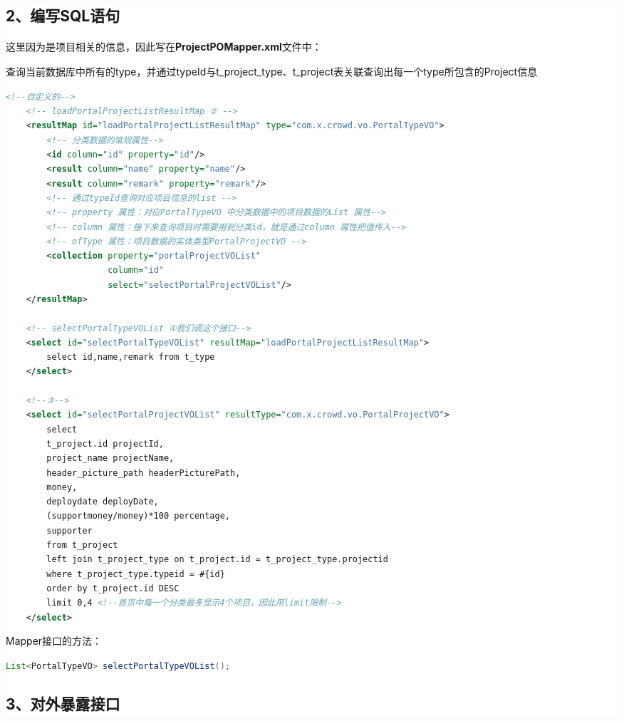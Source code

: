 ## 2、编写SQL语句

这里因为是项目相关的信息，因此写在**ProjectPOMapper.xml**文件中：

查询当前数据库中所有的type，并通过typeId与t_project_type、t_project表关联查询出每一个type所包含的Project信息

```xml
<!--自定义的-->
    <!-- loadPortalProjectListResultMap ② -->
    <resultMap id="loadPortalProjectListResultMap" type="com.x.crowd.vo.PortalTypeVO">
        <!-- 分类数据的常规属性-->
        <id column="id" property="id"/>
        <result column="name" property="name"/>
        <result column="remark" property="remark"/>
        <!-- 通过typeId查询对应项目信息的list -->
        <!-- property 属性：对应PortalTypeVO 中分类数据中的项目数据的List 属性-->
        <!-- column 属性：接下来查询项目时需要用到分类id，就是通过column 属性把值传入-->
        <!-- ofType 属性：项目数据的实体类型PortalProjectVO -->
        <collection property="portalProjectVOList"
                    column="id"
                    select="selectPortalProjectVOList"/>
    </resultMap>

    <!-- selectPortalTypeVOList ①我们调这个接口-->
    <select id="selectPortalTypeVOList" resultMap="loadPortalProjectListResultMap">
        select id,name,remark from t_type
    </select>

    <!--③-->
    <select id="selectPortalProjectVOList" resultType="com.x.crowd.vo.PortalProjectVO">
        select
        t_project.id projectId,
        project_name projectName,
        header_picture_path headerPicturePath,
        money,
        deploydate deployDate,
        (supportmoney/money)*100 percentage,
        supporter
        from t_project
        left join t_project_type on t_project.id = t_project_type.projectid
        where t_project_type.typeid = #{id}
        order by t_project.id DESC
        limit 0,4 <!--首页中每一个分类最多显示4个项目，因此用limit限制-->
    </select>
```

Mapper接口的方法：

```java
List<PortalTypeVO> selectPortalTypeVOList();
```

## 3、对外暴露接口
